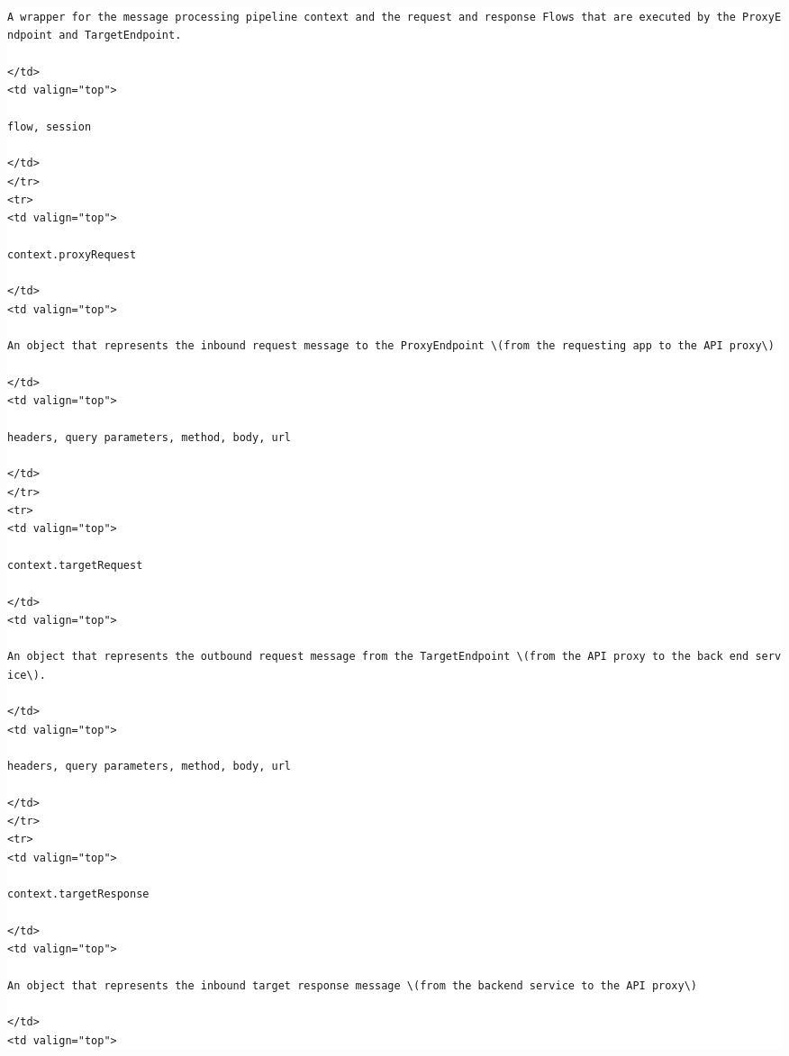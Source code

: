     A wrapper for the message processing pipeline context and the request and response Flows that are executed by the ProxyEndpoint and TargetEndpoint.
    
    </td>
    <td valign="top">
    
    flow, session
    
    </td>
    </tr>
    <tr>
    <td valign="top">
    
    context.proxyRequest
    
    </td>
    <td valign="top">
    
    An object that represents the inbound request message to the ProxyEndpoint \(from the requesting app to the API proxy\)
    
    </td>
    <td valign="top">
    
    headers, query parameters, method, body, url
    
    </td>
    </tr>
    <tr>
    <td valign="top">
    
    context.targetRequest
    
    </td>
    <td valign="top">
    
    An object that represents the outbound request message from the TargetEndpoint \(from the API proxy to the back end service\).
    
    </td>
    <td valign="top">
    
    headers, query parameters, method, body, url
    
    </td>
    </tr>
    <tr>
    <td valign="top">
    
    context.targetResponse
    
    </td>
    <td valign="top">
    
    An object that represents the inbound target response message \(from the backend service to the API proxy\)
    
    </td>
    <td valign="top">
    